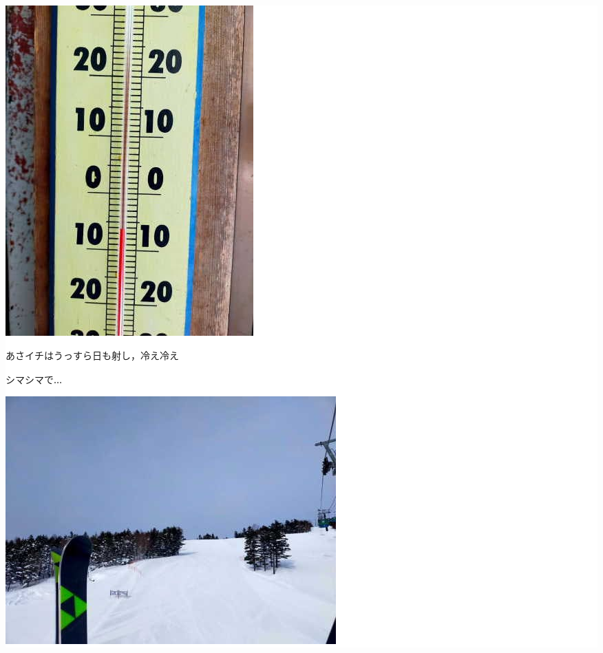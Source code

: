 ![b8c388e66f21bc6c3b8ee9381b831347.jpg](images/b8c388e66f21bc6c3b8ee9381b831347.jpg)







あさイチはうっすら日も射し，冷え冷え


シマシマで…




![13b1c98ae846fa564ca1cb6762076d79.jpg](images/13b1c98ae846fa564ca1cb6762076d79.jpg)

